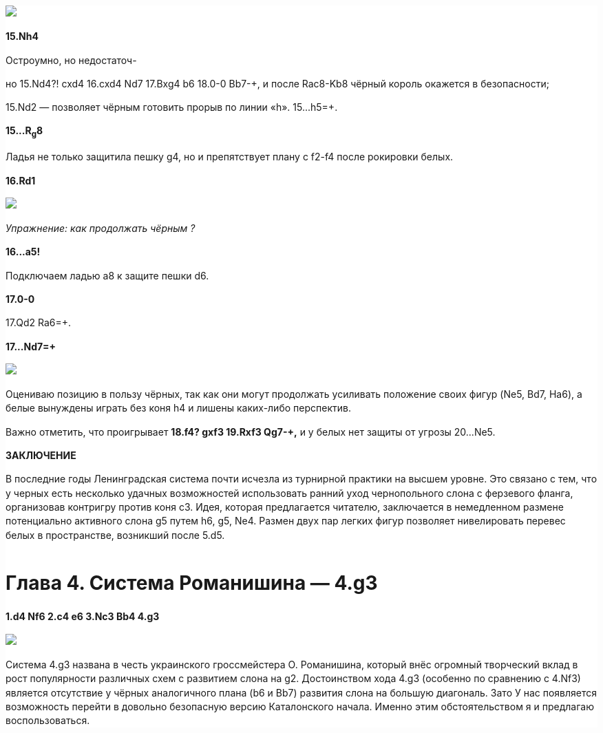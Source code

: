 ![](http://localhost/nimzo-lysyy/041.png)

**15.Nh4**

Остроумно, но недостаточ-

но 15.Nd4?! cxd4 16.cxd4 Nd7 17.Bxg4 b6 18.0-0 Bb7-+, и после Rac8-Kb8 чёрный король окажется в безопасности;

15.Nd2 — позволяет чёрным готовить прорыв по линии «h». 15...h5=+.

<b>15...R<sub>g</sub>8</b>

Ладья не только защитила пешку g4, но и препятствует плану с f2-f4 после рокировки белых.

**16.Rd1**

![](http://localhost/nimzo-lysyy/042.jpeg)

*Упражнение: как продолжать чёрным ?*

**16...a5!**

Подключаем ладью a8 к защите пешки d6.

**17.0-0**

17.Qd2 Ra6=+.

**17...Nd7=+**

![](http://localhost/nimzo-lysyy/043.jpeg)

Оцениваю позицию в пользу чёрных, так как они могут продолжать усиливать положение своих фигур (Ne5, Bd7, Нa6), а белые вынуждены играть без коня h4 и лишены каких-либо перспектив.

Важно отметить, что проигрывает **18.f4? gxf3 19.Rxf3 Qg7-+,** и у белых нет защиты от угрозы 20...Ne5.

**ЗАКЛЮЧЕНИЕ**

В последние годы Ленинградская система почти исчезла из турнирной практики на высшем уровне. Это связано с тем, что у черных есть несколько удачных возможностей использовать ранний уход чернопольного слона с ферзевого фланга, организовав контригру против коня сЗ. Идея, которая предлагается читателю, заключается в немедленном размене потенциально активного слона g5 путем h6, g5, Ne4. Размен двух пар легких фигур позволяет нивелировать перевес белых в пространстве, возникший после 5.d5.

# Глава 4. Система Романишина — 4.g3

**1.d4 Nf6 2.c4 e6 3.Nc3 Bb4 4.g3**

![](http://localhost/nimzo-lysyy/044.png)

Система 4.g3 названа в честь украинского гроссмейстера О. Романишина, который внёс огромный творческий вклад в рост популярности различных схем с развитием слона на g2. Достоинством хода 4.g3 (особенно по сравнению с 4.Nf3) является отсутствие у чёрных аналогичного плана (b6 и Bb7) развития слона на большую диагональ. Зато У нас появляется возможность перейти в довольно безопасную версию Каталонского начала. Именно этим обстоятельством я и предлагаю воспользоваться.
